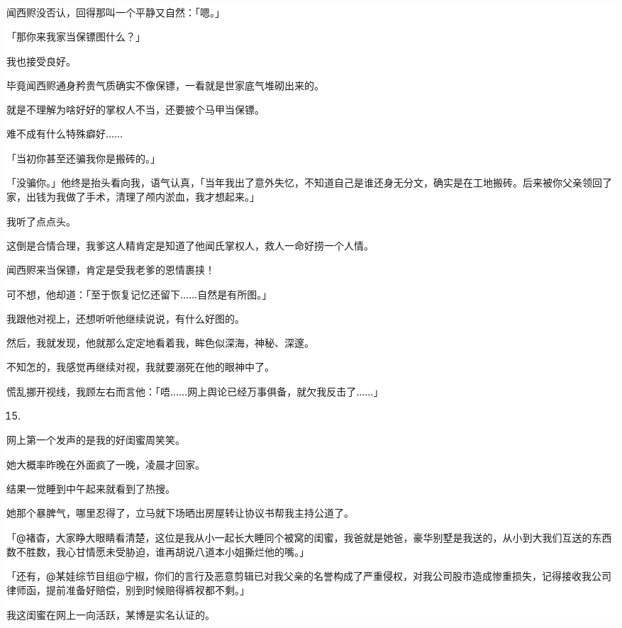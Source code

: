 
闻西赆没否认，回得那叫一个平静又自然：「嗯。」


「那你来我家当保镖图什么？」


我也接受良好。


毕竟闻西赆通身矜贵气质确实不像保镖，一看就是世家底气堆砌出来的。


就是不理解为啥好好的掌权人不当，还要披个马甲当保镖。


难不成有什么特殊癖好……


「当初你甚至还骗我你是搬砖的。」


「没骗你。」他终是抬头看向我，语气认真，「当年我出了意外失忆，不知道自己是谁还身无分文，确实是在工地搬砖。后来被你父亲领回了家，出钱为我做了手术，清理了颅内淤血，我才想起来。」


我听了点点头。


这倒是合情合理，我爹这人精肯定是知道了他闻氏掌权人，救人一命好捞一个人情。


闻西赆来当保镖，肯定是受我老爹的恩情裹挟！


可不想，他却道：「至于恢复记忆还留下……自然是有所图。」


我跟他对视上，还想听听他继续说说，有什么好图的。


然后，我就发现，他就那么定定地看着我，眸色似深海，神秘、深邃。


不知怎的，我感觉再继续对视，我就要溺死在他的眼神中了。


慌乱挪开视线，我顾左右而言他：「唔……网上舆论已经万事俱备，就欠我反击了……」


15.


网上第一个发声的是我的好闺蜜周笑笑。


她大概率昨晚在外面疯了一晚，凌晨才回家。


结果一觉睡到中午起来就看到了热搜。


她那个暴脾气，哪里忍得了，立马就下场晒出房屋转让协议书帮我主持公道了。


「@褚杳，大家睁大眼睛看清楚，这位是我从小一起长大睡同个被窝的闺蜜，我爸就是她爸，豪华别墅是我送的，从小到大我们互送的东西数不胜数，我心甘情愿未受胁迫，谁再胡说八道本小姐撕烂他的嘴。」


「还有，@某娃综节目组@宁椒，你们的言行及恶意剪辑已对我父亲的名誉构成了严重侵权，对我公司股市造成惨重损失，记得接收我公司律师函，提前准备好赔偿，别到时候赔得裤衩都不剩。」


我这闺蜜在网上一向活跃，某博是实名认证的。

